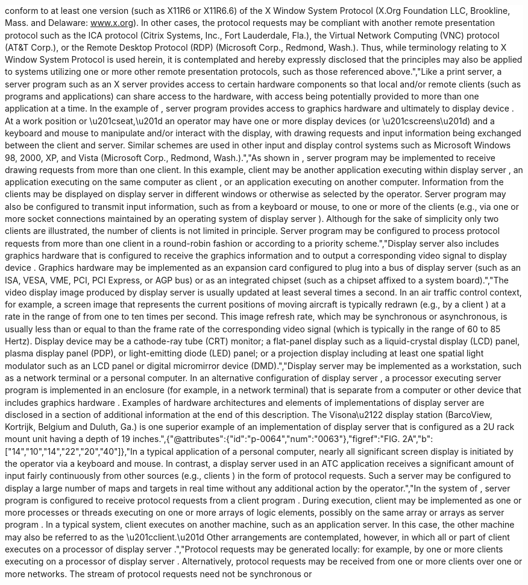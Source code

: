 conform to at least one version (such as X11R6 or X11R6.6) of the X Window System Protocol (X.Org Foundation LLC, Brookline, Mass. and Delaware: www.x.org). In other cases, the protocol requests may be compliant with another remote presentation protocol such as the ICA protocol (Citrix Systems, Inc., Fort Lauderdale, Fla.), the Virtual Network Computing (VNC) protocol (AT&T Corp.), or the Remote Desktop Protocol (RDP) (Microsoft Corp., Redmond, Wash.). Thus, while terminology relating to X Window System Protocol is used herein, it is contemplated and hereby expressly disclosed that the principles may also be applied to systems utilizing one or more other remote presentation protocols, such as those referenced above.","Like a print server, a server program such as an X server provides access to certain hardware components so that local and\/or remote clients (such as programs and applications) can share access to the hardware, with access being potentially provided to more than one application at a time. In the example of , server program  provides access to graphics hardware  and ultimately to display device . At a work position or \u201cseat,\u201d an operator may have one or more display devices (or \u201cscreens\u201d) and a keyboard and mouse to manipulate and\/or interact with the display, with drawing requests and input information being exchanged between the client and server. Similar schemes are used in other input and display control systems such as Microsoft Windows 98, 2000, XP, and Vista (Microsoft Corp., Redmond, Wash.).","As shown in , server program  may be implemented to receive drawing requests from more than one client. In this example, client may be another application executing within display server , an application executing on the same computer as client , or an application executing on another computer. Information from the clients may be displayed on display server  in different windows or otherwise as selected by the operator. Server program  may also be configured to transmit input information, such as from a keyboard or mouse, to one or more of the clients  (e.g., via one or more socket connections maintained by an operating system of display server ). Although for the sake of simplicity only two clients are illustrated, the number of clients is not limited in principle. Server program  may be configured to process protocol requests from more than one client in a round-robin fashion or according to a priority scheme.","Display server  also includes graphics hardware  that is configured to receive the graphics information and to output a corresponding video signal to display device . Graphics hardware  may be implemented as an expansion card configured to plug into a bus of display server  (such as an ISA, VESA, VME, PCI, PCI Express, or AGP bus) or as an integrated chipset (such as a chipset affixed to a system board).","The video display image produced by display server  is usually updated at least several times a second. In an air traffic control context, for example, a screen image that represents the current positions of moving aircraft is typically redrawn (e.g., by a client ) at a rate in the range of from one to ten times per second. This image refresh rate, which may be synchronous or asynchronous, is usually less than or equal to than the frame rate of the corresponding video signal (which is typically in the range of 60 to 85 Hertz). Display device  may be a cathode-ray tube (CRT) monitor; a flat-panel display such as a liquid-crystal display (LCD) panel, plasma display panel (PDP), or light-emitting diode (LED) panel; or a projection display including at least one spatial light modulator such as an LCD panel or digital micromirror device (DMD).","Display server  may be implemented as a workstation, such as a network terminal or a personal computer. In an alternative configuration of display server , a processor executing server program  is implemented in an enclosure (for example, in a network terminal) that is separate from a computer or other device that includes graphics hardware . Examples of hardware architectures and elements of implementations of display server  are disclosed in a section of additional information at the end of this description. The Visona\u2122 display station (BarcoView, Kortrijk, Belgium and Duluth, Ga.) is one superior example of an implementation of display server  that is configured as a 2U rack mount unit having a depth of 19 inches.",{"@attributes":{"id":"p-0064","num":"0063"},"figref":"FIG. 2A","b":["14","10","14","22","20","40"]},"In a typical application of a personal computer, nearly all significant screen display is initiated by the operator via a keyboard and mouse. In contrast, a display server used in an ATC application receives a significant amount of input fairly continuously from other sources (e.g., clients ) in the form of protocol requests. Such a server may be configured to display a large number of maps and targets in real time without any additional action by the operator.","In the system of , server program  is configured to receive protocol requests from a client program . During execution, client  may be implemented as one or more processes or threads executing on one or more arrays of logic elements, possibly on the same array or arrays as server program . In a typical system, client  executes on another machine, such as an application server. In this case, the other machine may also be referred to as the \u201cclient.\u201d Other arrangements are contemplated, however, in which all or part of client  executes on a processor of display server .","Protocol requests may be generated locally: for example, by one or more clients executing on a processor of display server . Alternatively, protocol requests may be received from one or more clients over one or more networks. The stream of protocol requests need not be synchronous or